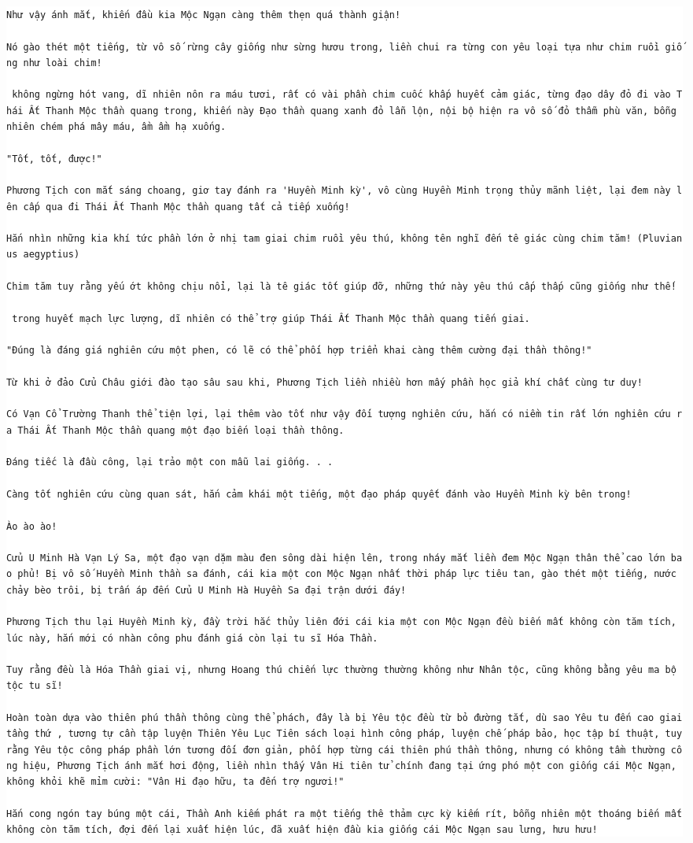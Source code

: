 	Như vậy ánh mắt, khiến đầu kia Mộc Ngạn càng thêm thẹn quá thành giận!

	Nó gào thét một tiếng, từ vô số rừng cây giống như sừng hươu trong, liền chui ra từng con yêu loại tựa như chim ruồi giống như loài chim!

	 không ngừng hót vang, dĩ nhiên nôn ra máu tươi, rất có vài phần chim cuốc khấp huyết cảm giác, từng đạo dây đỏ đi vào Thái Ất Thanh Mộc thần quang trong, khiến này Đạo thần quang xanh đỏ lẫn lộn, nội bộ hiện ra vô số đỏ thẫm phù văn, bỗng nhiên chém phá mây máu, ầm ầm hạ xuống.

	"Tốt, tốt, được!"

	Phương Tịch con mắt sáng choang, giơ tay đánh ra 'Huyền Minh kỳ', vô cùng Huyền Minh trọng thủy mãnh liệt, lại đem này lên cấp qua đi Thái Ất Thanh Mộc thần quang tất cả tiếp xuống!

	Hắn nhìn những kia khí tức phần lớn ở nhị tam giai chim ruồi yêu thú, không tên nghĩ đến tê giác cùng chim tăm! (Pluvianus aegyptius)

	Chim tăm tuy rằng yếu ớt không chịu nổi, lại là tê giác tốt giúp đỡ, những thứ này yêu thú cấp thấp cũng giống như thế!

	 trong huyết mạch lực lượng, dĩ nhiên có thể trợ giúp Thái Ất Thanh Mộc thần quang tiến giai.

	"Đúng là đáng giá nghiên cứu một phen, có lẽ có thể phối hợp triển khai càng thêm cường đại thần thông!"

	Từ khi ở đảo Cửu Châu giới đào tạo sâu sau khi, Phương Tịch liền nhiều hơn mấy phần học giả khí chất cùng tư duy!

	Có Vạn Cổ Trường Thanh thể tiện lợi, lại thêm vào tốt như vậy đối tượng nghiên cứu, hắn có niềm tin rất lớn nghiên cứu ra Thái Ất Thanh Mộc thần quang một đạo biến loại thần thông.

	Đáng tiếc là đầu công, lại trảo một con mẫu lai giống. . .

	Càng tốt nghiên cứu cùng quan sát, hắn cảm khái một tiếng, một đạo pháp quyết đánh vào Huyền Minh kỳ bên trong!

	Ào ào ào!

	Cửu U Minh Hà Vạn Lý Sa, một đạo vạn dặm màu đen sông dài hiện lên, trong nháy mắt liền đem Mộc Ngạn thân thể cao lớn bao phủ! Bị vô số Huyền Minh thần sa đánh, cái kia một con Mộc Ngạn nhất thời pháp lực tiêu tan, gào thét một tiếng, nước chảy bèo trôi, bị trấn áp đến Cửu U Minh Hà Huyền Sa đại trận dưới đáy!

	Phương Tịch thu lại Huyền Minh kỳ, đầy trời hắc thủy liên đới cái kia một con Mộc Ngạn đều biến mất không còn tăm tích, lúc này, hắn mới có nhàn công phu đánh giá còn lại tu sĩ Hóa Thần.

	Tuy rằng đều là Hóa Thần giai vị, nhưng Hoang thú chiến lực thường thường không như Nhân tộc, cũng không bằng yêu ma bộ tộc tu sĩ!

	Hoàn toàn dựa vào thiên phú thần thông cùng thể phách, đây là bị Yêu tộc đều từ bỏ đường tắt, dù sao Yêu tu đến cao giai tầng thứ , tương tự cần tập luyện Thiên Yêu Lục Tiên sách loại hình công pháp, luyện chế pháp bảo, học tập bí thuật, tuy rằng Yêu tộc công pháp phần lớn tương đối đơn giản, phối hợp từng cái thiên phú thần thông, nhưng có không tầm thường công hiệu, Phương Tịch ánh mắt hơi động, liền nhìn thấy Vân Hi tiên tử chính đang tại ứng phó một con giống cái Mộc Ngạn, không khỏi khẽ mỉm cười: "Vân Hi đạo hữu, ta đến trợ ngươi!"

	Hắn cong ngón tay búng một cái, Thần Anh kiếm phát ra một tiếng thê thảm cực kỳ kiếm rít, bỗng nhiên một thoáng biến mất không còn tăm tích, đợi đến lại xuất hiện lúc, đã xuất hiện đầu kia giống cái Mộc Ngạn sau lưng, hưu hưu!
